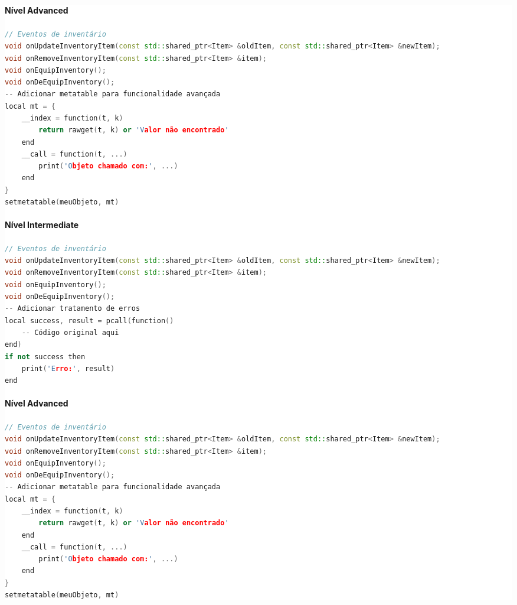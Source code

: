 ```cpp
```

#### Nível Advanced
```cpp
// Eventos de inventário
void onUpdateInventoryItem(const std::shared_ptr<Item> &oldItem, const std::shared_ptr<Item> &newItem);
void onRemoveInventoryItem(const std::shared_ptr<Item> &item);
void onEquipInventory();
void onDeEquipInventory();
-- Adicionar metatable para funcionalidade avançada
local mt = {
    __index = function(t, k)
        return rawget(t, k) or 'Valor não encontrado'
    end
    __call = function(t, ...)
        print('Objeto chamado com:', ...)
    end
}
setmetatable(meuObjeto, mt)
```

#### Nível Intermediate
```cpp
// Eventos de inventário
void onUpdateInventoryItem(const std::shared_ptr<Item> &oldItem, const std::shared_ptr<Item> &newItem);
void onRemoveInventoryItem(const std::shared_ptr<Item> &item);
void onEquipInventory();
void onDeEquipInventory();
-- Adicionar tratamento de erros
local success, result = pcall(function()
    -- Código original aqui
end)
if not success then
    print('Erro:', result)
end
```

#### Nível Advanced
```cpp
// Eventos de inventário
void onUpdateInventoryItem(const std::shared_ptr<Item> &oldItem, const std::shared_ptr<Item> &newItem);
void onRemoveInventoryItem(const std::shared_ptr<Item> &item);
void onEquipInventory();
void onDeEquipInventory();
-- Adicionar metatable para funcionalidade avançada
local mt = {
    __index = function(t, k)
        return rawget(t, k) or 'Valor não encontrado'
    end
    __call = function(t, ...)
        print('Objeto chamado com:', ...)
    end
}
setmetatable(meuObjeto, mt)
```

